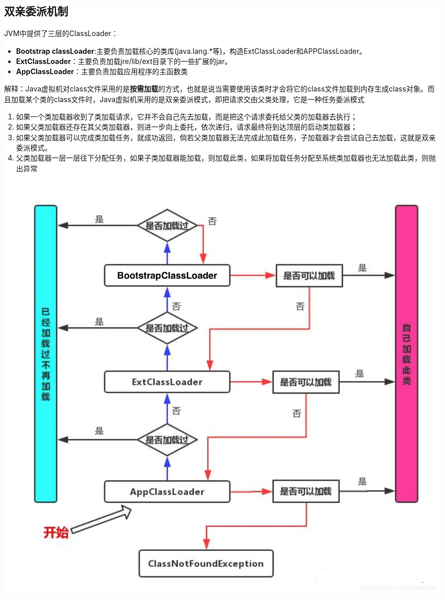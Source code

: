 
## 双亲委派机制
JVM中提供了三层的ClassLoader：

* **Bootstrap classLoader**:主要负责加载核心的类库(java.lang.\*等)，构造ExtClassLoader和APPClassLoader。
* **ExtClassLoader**：主要负责加载jre/lib/ext目录下的一些扩展的jar。
* **AppClassLoader**：主要负责加载应用程序的主函数类

解释：Java虚拟机对class文件采用的是**按需加载**的方式，也就是说当需要使用该类时才会将它的class文件加载到内存生成class对象。而且加载某个类的class文件时，Java虚拟机采用的是双亲委派模式，即把请求交由父类处理，它是一种任务委派模式

1. 如果一个类加载器收到了类加载请求，它并不会自己先去加载，而是把这个请求委托给父类的加载器去执行；
2. 如果父类加载器还存在其父类加载器，则进一步向上委托，依次递归，请求最终将到达顶层的启动类加载器；
3. 如果父类加载器可以完成类加载任务，就成功返回，倘若父类加载器无法完成此加载任务，子加载器才会尝试自己去加载，这就是双亲委派模式。
4. 父类加载器一层一层往下分配任务，如果子类加载器能加载，则加载此类，如果将加载任务分配至系统类加载器也无法加载此类，则抛出异常

![image](./images/zAq83MJACWiiiWf3NUq14jrHI5zVomyxj1TSgdRqLdY.webp)
